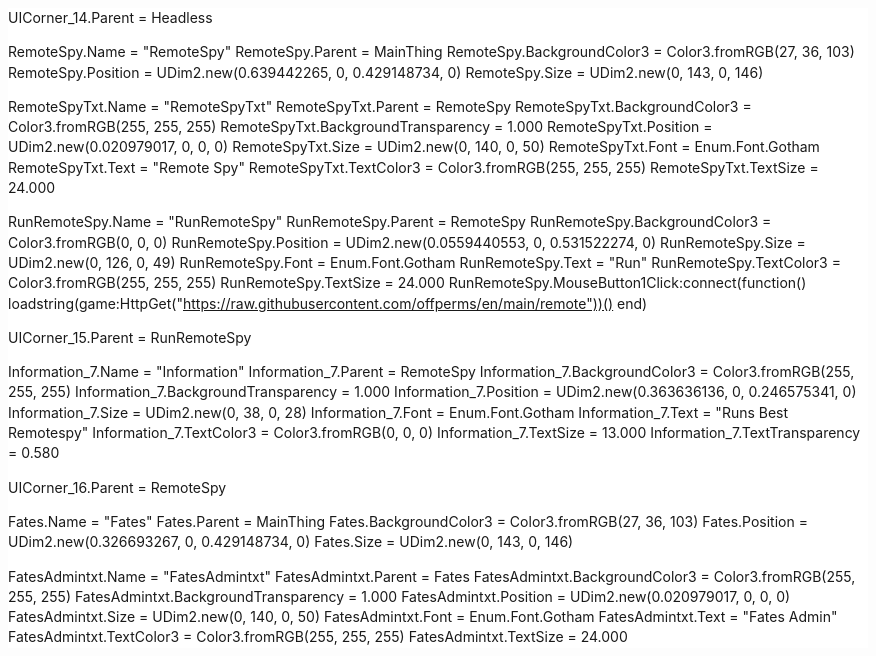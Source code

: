 UICorner_14.Parent = Headless

RemoteSpy.Name = "RemoteSpy"
RemoteSpy.Parent = MainThing
RemoteSpy.BackgroundColor3 = Color3.fromRGB(27, 36, 103)
RemoteSpy.Position = UDim2.new(0.639442265, 0, 0.429148734, 0)
RemoteSpy.Size = UDim2.new(0, 143, 0, 146)

RemoteSpyTxt.Name = "RemoteSpyTxt"
RemoteSpyTxt.Parent = RemoteSpy
RemoteSpyTxt.BackgroundColor3 = Color3.fromRGB(255, 255, 255)
RemoteSpyTxt.BackgroundTransparency = 1.000
RemoteSpyTxt.Position = UDim2.new(0.020979017, 0, 0, 0)
RemoteSpyTxt.Size = UDim2.new(0, 140, 0, 50)
RemoteSpyTxt.Font = Enum.Font.Gotham
RemoteSpyTxt.Text = "Remote Spy"
RemoteSpyTxt.TextColor3 = Color3.fromRGB(255, 255, 255)
RemoteSpyTxt.TextSize = 24.000

RunRemoteSpy.Name = "RunRemoteSpy"
RunRemoteSpy.Parent = RemoteSpy
RunRemoteSpy.BackgroundColor3 = Color3.fromRGB(0, 0, 0)
RunRemoteSpy.Position = UDim2.new(0.0559440553, 0, 0.531522274, 0)
RunRemoteSpy.Size = UDim2.new(0, 126, 0, 49)
RunRemoteSpy.Font = Enum.Font.Gotham
RunRemoteSpy.Text = "Run"
RunRemoteSpy.TextColor3 = Color3.fromRGB(255, 255, 255)
RunRemoteSpy.TextSize = 24.000
RunRemoteSpy.MouseButton1Click:connect(function()
	loadstring(game:HttpGet("https://raw.githubusercontent.com/offperms/en/main/remote"))()
end)

UICorner_15.Parent = RunRemoteSpy

Information_7.Name = "Information"
Information_7.Parent = RemoteSpy
Information_7.BackgroundColor3 = Color3.fromRGB(255, 255, 255)
Information_7.BackgroundTransparency = 1.000
Information_7.Position = UDim2.new(0.363636136, 0, 0.246575341, 0)
Information_7.Size = UDim2.new(0, 38, 0, 28)
Information_7.Font = Enum.Font.Gotham
Information_7.Text = "Runs Best Remotespy"
Information_7.TextColor3 = Color3.fromRGB(0, 0, 0)
Information_7.TextSize = 13.000
Information_7.TextTransparency = 0.580

UICorner_16.Parent = RemoteSpy

Fates.Name = "Fates"
Fates.Parent = MainThing
Fates.BackgroundColor3 = Color3.fromRGB(27, 36, 103)
Fates.Position = UDim2.new(0.326693267, 0, 0.429148734, 0)
Fates.Size = UDim2.new(0, 143, 0, 146)

FatesAdmintxt.Name = "FatesAdmintxt"
FatesAdmintxt.Parent = Fates
FatesAdmintxt.BackgroundColor3 = Color3.fromRGB(255, 255, 255)
FatesAdmintxt.BackgroundTransparency = 1.000
FatesAdmintxt.Position = UDim2.new(0.020979017, 0, 0, 0)
FatesAdmintxt.Size = UDim2.new(0, 140, 0, 50)
FatesAdmintxt.Font = Enum.Font.Gotham
FatesAdmintxt.Text = "Fates Admin"
FatesAdmintxt.TextColor3 = Color3.fromRGB(255, 255, 255)
FatesAdmintxt.TextSize = 24.000
